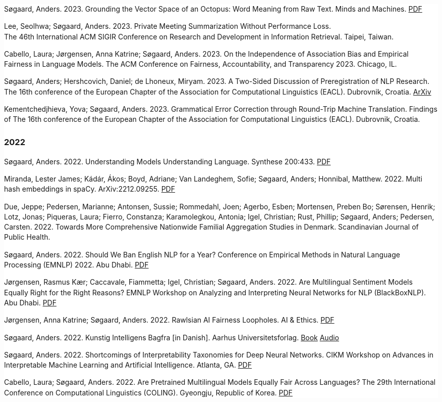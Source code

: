 Søgaard, Anders. 2023. Grounding the Vector Space of an Octopus: Word Meaning from Raw Text. Minds and Machines. [PDF](https://link.springer.com/article/10.1007/s11023-023-09622-4)

Lee, Seolhwa; Søgaard, Anders. 2023. Private Meeting Summarization Without Performance Loss. 	
The 46th International ACM SIGIR Conference on Research and Development in Information Retrieval. Taipei, Taiwan. 

Cabello, Laura; Jørgensen, Anna Katrine; Søgaard, Anders. 2023. On the Independence of Association Bias and Empirical Fairness in Language Models. The ACM Conference on Fairness, Accountability, and Transparency 2023. Chicago, IL. 

Søgaard, Anders; Hershcovich, Daniel; de Lhoneux, Miryam. 2023. A Two-Sided Discussion of Preregistration of NLP Research. The 16th conference of the European Chapter of the Association for Computational Linguistics (EACL). Dubrovnik, Croatia. [ArXiv](https://arxiv.org/abs/2302.10086)

Kementchedjhieva, Yova; Søgaard, Anders. 2023. Grammatical Error Correction through Round-Trip Machine Translation. Findings of The 16th conference of the European Chapter of the Association for Computational Linguistics (EACL). Dubrovnik, Croatia. 

### 2022

Søgaard, Anders. 2022. Understanding Models Understanding Language. Synthese 200:433. [PDF](https://link.springer.com/content/pdf/10.1007/s11229-022-03931-4.pdf?pdf=button) 

Miranda, Lester James; Kádár, Ákos; Boyd, Adriane; Van Landeghem, Sofie; Søgaard, Anders; Honnibal, Matthew. 2022. Multi hash embeddings in spaCy. ArXiv:2212.09255. [PDF](https://arxiv.org/pdf/2212.09255.pdf) 

Due, Jeppe; Pedersen, Marianne; Antonsen, Sussie; Rommedahl, Joen; Agerbo, Esben; Mortensen, Preben Bo; Sørensen, Henrik; Lotz, Jonas; Piqueras, Laura; Fierro, Constanza; Karamolegkou, Antonia; Igel, Christian; Rust, Phillip; Søgaard, Anders; Pedersen, Carsten. 2022. Towards More Comprehensive Nationwide Familial Aggregation Studies in Denmark. Scandinavian Journal of Public Health. 

Søgaard, Anders. 2022. Should We Ban English NLP for a Year? Conference on Empirical Methods in Natural Language Processing (EMNLP) 2022. Abu Dhabi. [PDF](https://aclanthology.org/2022.emnlp-main.351/)

Jørgensen, Rasmus Kær; Caccavale, Fiammetta; Igel, Christian; Søgaard, Anders. 2022. Are Multilingual Sentiment Models Equally Right for the Right Reasons? EMNLP Workshop on Analyzing and Interpreting Neural Networks for NLP (BlackBoxNLP). Abu Dhabi. [PDF](https://aclanthology.org/2022.blackboxnlp-1.11/)

Jørgensen, Anna Katrine; Søgaard, Anders. 2022. Rawlsian AI Fairness Loopholes. AI & Ethics. [PDF](https://link.springer.com/content/pdf/10.1007/s43681-022-00226-9.pdf?pdf=button) 

Søgaard, Anders. 2022. Kunstig Intelligens Bagfra [in Danish]. Aarhus Universitetsforlag. [Book](https://www.bog-ide.dk/produkt/3766501/anders-soegaard-kunstig-intelligens-bagfra) [Audio](https://mofibo.com/dk/da/authors/710694-Anders-Soegaard) 

Søgaard, Anders. 2022. Shortcomings of Interpretability Taxonomies for Deep Neural Networks. CIKM Workshop on Advances in Interpretable Machine Learning and Artificial Intelligence. Atlanta, GA. [PDF](https://project.inria.fr/aimlai/files/2022/10/aimlaicikm22_paper_2.pdf)

Cabello, Laura; Søgaard, Anders. 2022. Are Pretrained Multilingual Models Equally Fair Across Languages? The 29th International Conference on Computational Linguistics (COLING). Gyeongju, Republic of Korea. [PDF](https://aclanthology.org/2022.coling-1.318/)
